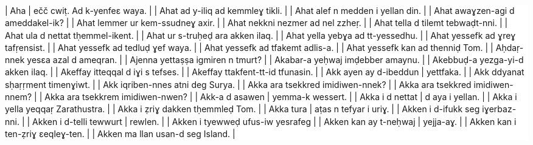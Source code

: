 | Aha |  ečč cwiṭ. Ad k-yenfeɛ waya. |
| Ahat ad y-iliq ad kemmleɣ tikli. |
| Ahat alef n medden i yellan din. |
| Ahat awaɣzen-agi d ameddakel-ik? |
| Ahat lemmer ur kem-ssudneɣ axir. |
| Ahat nekkni nezmer ad nel zzheṛ. |
| Ahat tella d tilemt tebwaḍt-nni. |
| Ahat ula d nettat tḥemmel-ikent. |
| Ahat ur s-truḥeḍ ara akken ilaq. |
| Ahat yella yebɣa ad tt-yessedhu. |
| Ahat yessefk ad ɣreɣ tafṛensist. |
| Ahat yessefk ad tedluḍ ɣef waya. |
| Ahat yessefk ad tfakemt adlis-a. |
| Ahat yessefk kan ad thenniḍ Tom. |
| Aḥdaṛ-nnek yesɛa azal d ameqran. |
| Ajenna yettaṣṣa igmiren n tmurt? |
| Akabar-a yeḥwaj imḍebber amaynu. |
| Akebbuḍ-a yezga-yi-d akken ilaq. |
| Akeffay itteqqal d iɣi s tefses. |
| Akeffay ttakfent-tt-id tfunasin. |
| Akk ayen ay d-ibeddun |  yettfaka. |
| Akk ddyanat sḥaṛṛment timenɣiwt. |
| Akk iqriben-nnes atni deg Surya. |
| Akka ara tsekkred imidiwen-nnek? |
| Akka ara tsekkred imidiwen-nnem? |
| Akka ara tsekkrem imidiwen-nwen? |
| Akk-a d asawen |  yemma-k wessert. |
| Akka i d nettat |  d aya i yellan. |
| Akka i yella yeqqaṛ Zarathustra. |
| Akka i ẓriɣ dakken tḥemmleḍ Tom. |
| Akka tura |  aṭas n tefyar i uriɣ. |
| Akken i d-ifukk seg iɣerbaz-nni. |
| Akken i d-telli tewwurt |  rewlen. |
| Akken i tyewweḍ ufus-iw yesrafeg |
| Akken kan ay t-neḥwaj |  yejja-aɣ. |
| Akken kan i ten-ẓriɣ ɛeqleɣ-ten. |
| Akken ma llan usan-d seg Island. |